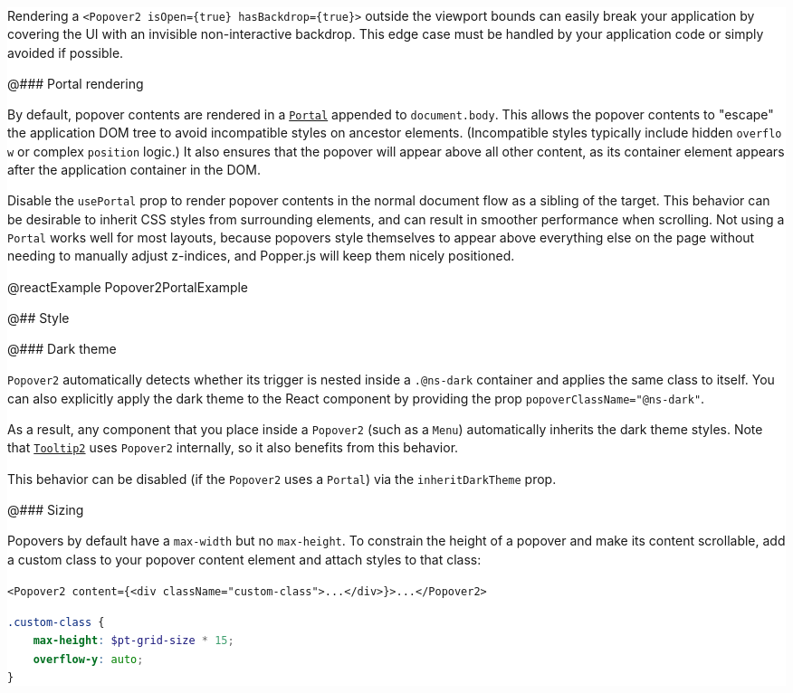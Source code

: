 Rendering a `<Popover2 isOpen={true} hasBackdrop={true}>` outside the viewport bounds can easily break
your application by covering the UI with an invisible non-interactive backdrop. This edge case
must be handled by your application code or simply avoided if possible.

</div>

@### Portal rendering

By default, popover contents are rendered in a [`Portal`](#core/components/portal) appended to `document.body`. This
allows the popover contents to "escape" the application DOM tree to avoid incompatible styles on ancestor elements.
(Incompatible styles typically include hidden `overflow` or complex `position` logic.) It also ensures that the popover
will appear above all other content, as its container element appears after the application container in the DOM.

Disable the `usePortal` prop to render popover contents in the normal document flow as a sibling of the target.
This behavior can be desirable to inherit CSS styles from surrounding elements, and can result in smoother performance
when scrolling. Not using a `Portal` works well for most layouts, because popovers style themselves to appear above
everything else on the page without needing to manually adjust z-indices, and Popper.js will keep them nicely positioned.

@reactExample Popover2PortalExample

@## Style

@### Dark theme

`Popover2` automatically detects whether its trigger is nested inside a `.@ns-dark` container and applies the
same class to itself. You can also explicitly apply the dark theme to the React component by providing the prop
`popoverClassName="@ns-dark"`.

As a result, any component that you place inside a `Popover2` (such as a `Menu`) automatically
inherits the dark theme styles. Note that [`Tooltip2`](#popover2-package/tooltip2) uses `Popover2` internally,
so it also benefits from this behavior.

This behavior can be disabled (if the `Popover2` uses a `Portal`) via the `inheritDarkTheme` prop.

@### Sizing

Popovers by default have a `max-width` but no `max-height`. To constrain the height of a popover
and make its content scrollable, add a custom class to your popover content element and attach
styles to that class:

```tsx
<Popover2 content={<div className="custom-class">...</div>}>...</Popover2>
```

```css.scss
.custom-class {
    max-height: $pt-grid-size * 15;
    overflow-y: auto;
}
```
